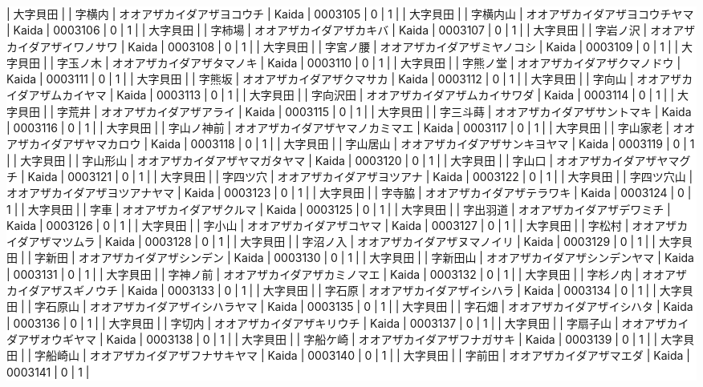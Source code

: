 | 大字貝田 |  | 字横内 | オオアザカイダアザヨコウチ | Kaida | 0003105 | 0 | 1 |
| 大字貝田 |  | 字横内山 | オオアザカイダアザヨコウチヤマ | Kaida | 0003106 | 0 | 1 |
| 大字貝田 |  | 字柿場 | オオアザカイダアザカキバ | Kaida | 0003107 | 0 | 1 |
| 大字貝田 |  | 字岩ノ沢 | オオアザカイダアザイワノサワ | Kaida | 0003108 | 0 | 1 |
| 大字貝田 |  | 字宮ノ腰 | オオアザカイダアザミヤノコシ | Kaida | 0003109 | 0 | 1 |
| 大字貝田 |  | 字玉ノ木 | オオアザカイダアザタマノキ | Kaida | 0003110 | 0 | 1 |
| 大字貝田 |  | 字熊ノ堂 | オオアザカイダアザクマノドウ | Kaida | 0003111 | 0 | 1 |
| 大字貝田 |  | 字熊坂 | オオアザカイダアザクマサカ | Kaida | 0003112 | 0 | 1 |
| 大字貝田 |  | 字向山 | オオアザカイダアザムカイヤマ | Kaida | 0003113 | 0 | 1 |
| 大字貝田 |  | 字向沢田 | オオアザカイダアザムカイサワダ | Kaida | 0003114 | 0 | 1 |
| 大字貝田 |  | 字荒井 | オオアザカイダアザアライ | Kaida | 0003115 | 0 | 1 |
| 大字貝田 |  | 字三斗蒔 | オオアザカイダアザサントマキ | Kaida | 0003116 | 0 | 1 |
| 大字貝田 |  | 字山ノ神前 | オオアザカイダアザヤマノカミマエ | Kaida | 0003117 | 0 | 1 |
| 大字貝田 |  | 字山家老 | オオアザカイダアザヤマカロウ | Kaida | 0003118 | 0 | 1 |
| 大字貝田 |  | 字山居山 | オオアザカイダアザサンキヨヤマ | Kaida | 0003119 | 0 | 1 |
| 大字貝田 |  | 字山形山 | オオアザカイダアザヤマガタヤマ | Kaida | 0003120 | 0 | 1 |
| 大字貝田 |  | 字山口 | オオアザカイダアザヤマグチ | Kaida | 0003121 | 0 | 1 |
| 大字貝田 |  | 字四ツ穴 | オオアザカイダアザヨツアナ | Kaida | 0003122 | 0 | 1 |
| 大字貝田 |  | 字四ツ穴山 | オオアザカイダアザヨツアナヤマ | Kaida | 0003123 | 0 | 1 |
| 大字貝田 |  | 字寺脇 | オオアザカイダアザテラワキ | Kaida | 0003124 | 0 | 1 |
| 大字貝田 |  | 字車 | オオアザカイダアザクルマ | Kaida | 0003125 | 0 | 1 |
| 大字貝田 |  | 字出羽道 | オオアザカイダアザデワミチ | Kaida | 0003126 | 0 | 1 |
| 大字貝田 |  | 字小山 | オオアザカイダアザコヤマ | Kaida | 0003127 | 0 | 1 |
| 大字貝田 |  | 字松村 | オオアザカイダアザマツムラ | Kaida | 0003128 | 0 | 1 |
| 大字貝田 |  | 字沼ノ入 | オオアザカイダアザヌマノイリ | Kaida | 0003129 | 0 | 1 |
| 大字貝田 |  | 字新田 | オオアザカイダアザシンデン | Kaida | 0003130 | 0 | 1 |
| 大字貝田 |  | 字新田山 | オオアザカイダアザシンデンヤマ | Kaida | 0003131 | 0 | 1 |
| 大字貝田 |  | 字神ノ前 | オオアザカイダアザカミノマエ | Kaida | 0003132 | 0 | 1 |
| 大字貝田 |  | 字杉ノ内 | オオアザカイダアザスギノウチ | Kaida | 0003133 | 0 | 1 |
| 大字貝田 |  | 字石原 | オオアザカイダアザイシハラ | Kaida | 0003134 | 0 | 1 |
| 大字貝田 |  | 字石原山 | オオアザカイダアザイシハラヤマ | Kaida | 0003135 | 0 | 1 |
| 大字貝田 |  | 字石畑 | オオアザカイダアザイシハタ | Kaida | 0003136 | 0 | 1 |
| 大字貝田 |  | 字切内 | オオアザカイダアザキリウチ | Kaida | 0003137 | 0 | 1 |
| 大字貝田 |  | 字扇子山 | オオアザカイダアザオウギヤマ | Kaida | 0003138 | 0 | 1 |
| 大字貝田 |  | 字船ケ崎 | オオアザカイダアザフナガサキ | Kaida | 0003139 | 0 | 1 |
| 大字貝田 |  | 字船崎山 | オオアザカイダアザフナサキヤマ | Kaida | 0003140 | 0 | 1 |
| 大字貝田 |  | 字前田 | オオアザカイダアザマエダ | Kaida | 0003141 | 0 | 1 |